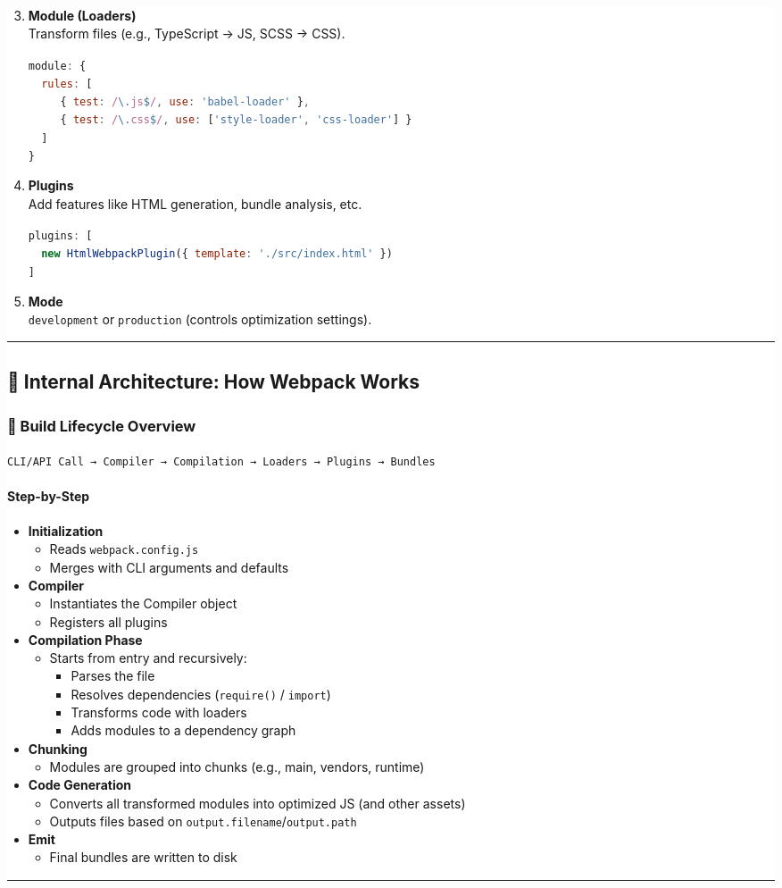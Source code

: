 3. **Module (Loaders)**  
    Transform files (e.g., TypeScript → JS, SCSS → CSS).
    ```js
    module: {
      rules: [
         { test: /\.js$/, use: 'babel-loader' },
         { test: /\.css$/, use: ['style-loader', 'css-loader'] }
      ]
    }
    ```

4. **Plugins**  
    Add features like HTML generation, bundle analysis, etc.
    ```js
    plugins: [
      new HtmlWebpackPlugin({ template: './src/index.html' })
    ]
    ```

5. **Mode**  
    `development` or `production` (controls optimization settings).

---

## 🧬 Internal Architecture: How Webpack Works

### 🔁 Build Lifecycle Overview

```
CLI/API Call → Compiler → Compilation → Loaders → Plugins → Bundles
```

#### Step-by-Step

- **Initialization**
  - Reads `webpack.config.js`
  - Merges with CLI arguments and defaults
- **Compiler**
  - Instantiates the Compiler object
  - Registers all plugins
- **Compilation Phase**
  - Starts from entry and recursively:
     - Parses the file
     - Resolves dependencies (`require()` / `import`)
     - Transforms code with loaders
     - Adds modules to a dependency graph
- **Chunking**
  - Modules are grouped into chunks (e.g., main, vendors, runtime)
- **Code Generation**
  - Converts all transformed modules into optimized JS (and other assets)
  - Outputs files based on `output.filename`/`output.path`
- **Emit**
  - Final bundles are written to disk

---
